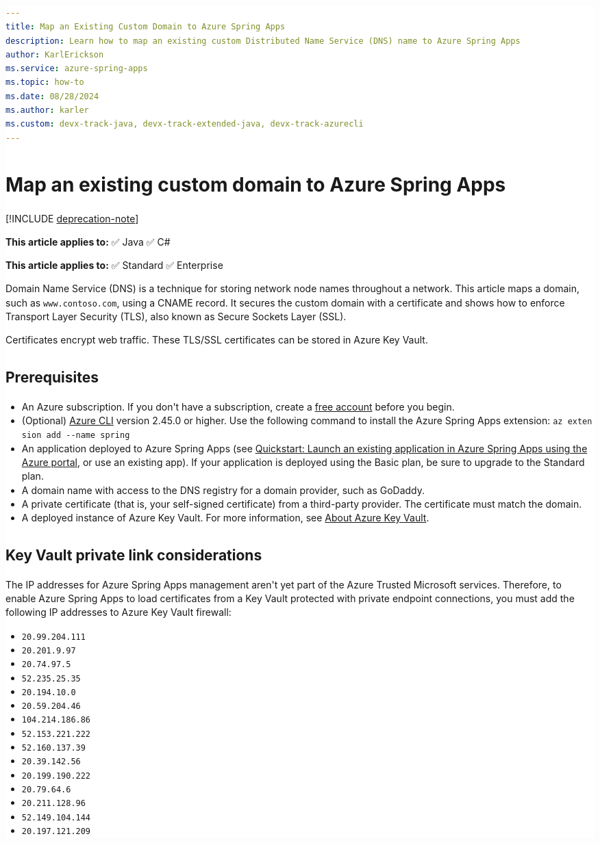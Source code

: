 ```yaml
---
title: Map an Existing Custom Domain to Azure Spring Apps
description: Learn how to map an existing custom Distributed Name Service (DNS) name to Azure Spring Apps
author: KarlErickson
ms.service: azure-spring-apps
ms.topic: how-to
ms.date: 08/28/2024
ms.author: karler
ms.custom: devx-track-java, devx-track-extended-java, devx-track-azurecli
---
```


# Map an existing custom domain to Azure Spring Apps

[!INCLUDE [deprecation-note](../includes/deprecation-note.md)]

**This article applies to:** ✅ Java ✅ C#

**This article applies to:** ✅ Standard ✅ Enterprise

Domain Name Service (DNS) is a technique for storing network node names throughout a network. This article maps a domain, such as `www.contoso.com`, using a CNAME record. It secures the custom domain with a certificate and shows how to enforce Transport Layer Security (TLS), also known as Secure Sockets Layer (SSL).

Certificates encrypt web traffic. These TLS/SSL certificates can be stored in Azure Key Vault.

## Prerequisites

- An Azure subscription. If you don't have a subscription, create a [free account](https://azure.microsoft.com/free/) before you begin.
- (Optional) [Azure CLI](/cli/azure/install-azure-cli) version 2.45.0 or higher. Use the following command to install the Azure Spring Apps extension: `az extension add --name spring`
- An application deployed to Azure Spring Apps (see [Quickstart: Launch an existing application in Azure Spring Apps using the Azure portal](./quickstart.md), or use an existing app). If your application is deployed using the Basic plan, be sure to upgrade to the Standard plan.
- A domain name with access to the DNS registry for a domain provider, such as GoDaddy.
- A private certificate (that is, your self-signed certificate) from a third-party provider. The certificate must match the domain.
- A deployed instance of Azure Key Vault. For more information, see [About Azure Key Vault](/azure/key-vault/general/overview).

## Key Vault private link considerations

The IP addresses for Azure Spring Apps management aren't yet part of the Azure Trusted Microsoft services. Therefore, to enable Azure Spring Apps to load certificates from a Key Vault protected with private endpoint connections, you must add the following IP addresses to Azure Key Vault firewall:

- `20.99.204.111`
- `20.201.9.97`
- `20.74.97.5`
- `52.235.25.35`
- `20.194.10.0`
- `20.59.204.46`
- `104.214.186.86`
- `52.153.221.222`
- `52.160.137.39`
- `20.39.142.56`
- `20.199.190.222`
- `20.79.64.6`
- `20.211.128.96`
- `52.149.104.144`
- `20.197.121.209`